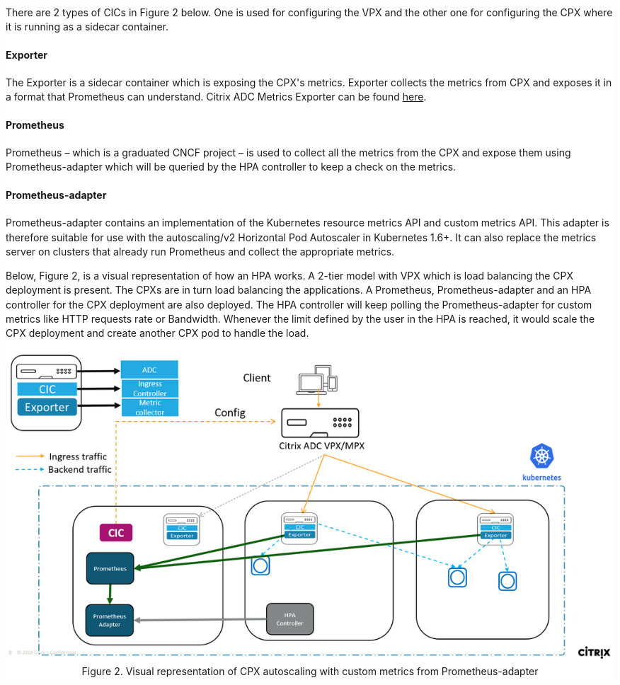 There are 2 types of CICs in Figure 2 below. One is used for configuring the VPX and the other one for configuring the CPX where it is running as a sidecar container.
#### Exporter
The Exporter is a sidecar container which is exposing the CPX's metrics. Exporter collects the metrics from CPX and exposes it in a format that Prometheus can understand.
Citrix ADC Metrics Exporter can be found [here](https://github.com/citrix/citrix-adc-metrics-exporter).
#### Prometheus
Prometheus – which is a graduated CNCF project – is used to collect all the metrics from the CPX and expose them using Prometheus-adapter which will be queried by the HPA controller to keep a check on the metrics.
#### Prometheus-adapter
Prometheus-adapter contains an implementation of the Kubernetes resource metrics API and custom metrics API. This adapter is therefore suitable for use with the autoscaling/v2 Horizontal Pod Autoscaler in Kubernetes 1.6+. It can also replace the metrics server on clusters that already run Prometheus and collect the appropriate metrics.

Below, Figure 2, is a visual representation of how an HPA works. A 2-tier model with VPX which is load balancing the CPX deployment is present. The CPXs are in turn load balancing the applications. A Prometheus, Prometheus-adapter and an HPA controller for the CPX deployment are also deployed.
The HPA controller will keep polling the Prometheus-adapter for custom metrics like HTTP requests rate or Bandwidth. Whenever the limit defined by the user in the HPA is reached, it would scale the CPX deployment and create another CPX pod to handle the load.

<p align="center">
<img src="images/image002.png" width="1000">
Figure 2. Visual representation of CPX autoscaling with custom metrics from Prometheus-adapter
</p>
